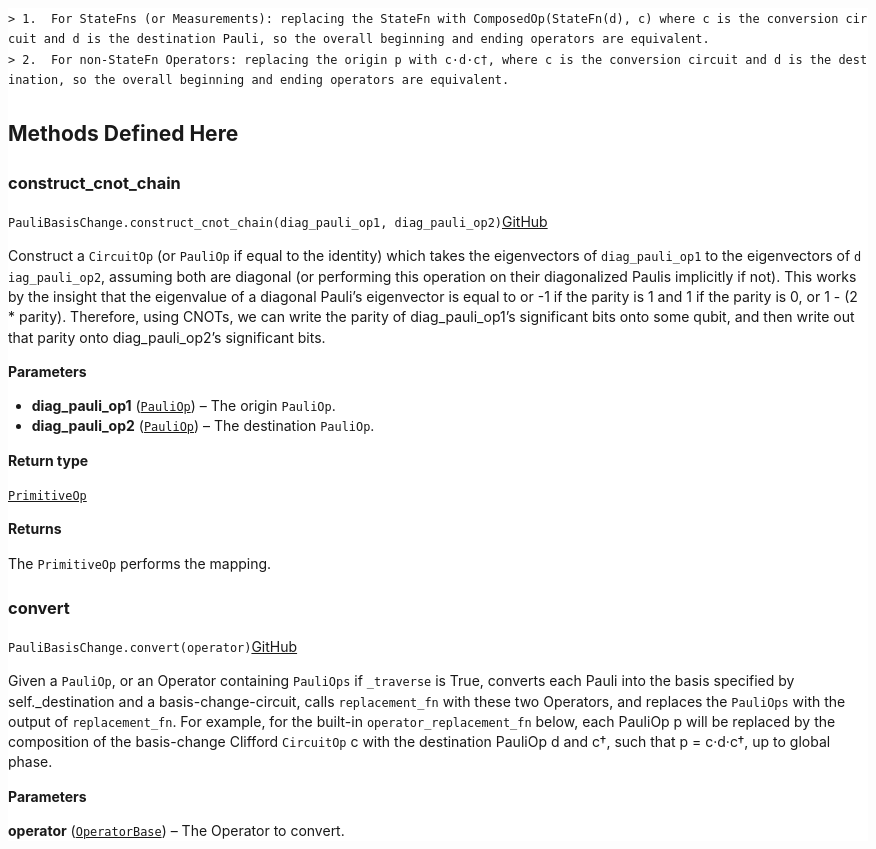     > 1.  For StateFns (or Measurements): replacing the StateFn with ComposedOp(StateFn(d), c) where c is the conversion circuit and d is the destination Pauli, so the overall beginning and ending operators are equivalent.
    > 2.  For non-StateFn Operators: replacing the origin p with c·d·c†, where c is the conversion circuit and d is the destination, so the overall beginning and ending operators are equivalent.

## Methods Defined Here

### construct\_cnot\_chain

<span id="qiskit.opflow.converters.PauliBasisChange.construct_cnot_chain" />

`PauliBasisChange.construct_cnot_chain(diag_pauli_op1, diag_pauli_op2)`[GitHub](https://github.com/qiskit/qiskit/tree/stable/0.20/qiskit/opflow/converters/pauli_basis_change.py "view source code")

Construct a `CircuitOp` (or `PauliOp` if equal to the identity) which takes the eigenvectors of `diag_pauli_op1` to the eigenvectors of `diag_pauli_op2`, assuming both are diagonal (or performing this operation on their diagonalized Paulis implicitly if not). This works by the insight that the eigenvalue of a diagonal Pauli’s eigenvector is equal to or -1 if the parity is 1 and 1 if the parity is 0, or 1 - (2 \* parity). Therefore, using CNOTs, we can write the parity of diag\_pauli\_op1’s significant bits onto some qubit, and then write out that parity onto diag\_pauli\_op2’s significant bits.

**Parameters**

*   **diag\_pauli\_op1** ([`PauliOp`](qiskit.opflow.primitive_ops.PauliOp "qiskit.opflow.primitive_ops.pauli_op.PauliOp")) – The origin `PauliOp`.
*   **diag\_pauli\_op2** ([`PauliOp`](qiskit.opflow.primitive_ops.PauliOp "qiskit.opflow.primitive_ops.pauli_op.PauliOp")) – The destination `PauliOp`.

**Return type**

[`PrimitiveOp`](qiskit.opflow.primitive_ops.PrimitiveOp "qiskit.opflow.primitive_ops.primitive_op.PrimitiveOp")

**Returns**

The `PrimitiveOp` performs the mapping.

### convert

<span id="qiskit.opflow.converters.PauliBasisChange.convert" />

`PauliBasisChange.convert(operator)`[GitHub](https://github.com/qiskit/qiskit/tree/stable/0.20/qiskit/opflow/converters/pauli_basis_change.py "view source code")

Given a `PauliOp`, or an Operator containing `PauliOps` if `_traverse` is True, converts each Pauli into the basis specified by self.\_destination and a basis-change-circuit, calls `replacement_fn` with these two Operators, and replaces the `PauliOps` with the output of `replacement_fn`. For example, for the built-in `operator_replacement_fn` below, each PauliOp p will be replaced by the composition of the basis-change Clifford `CircuitOp` c with the destination PauliOp d and c†, such that p = c·d·c†, up to global phase.

**Parameters**

**operator** ([`OperatorBase`](qiskit.opflow.OperatorBase "qiskit.opflow.operator_base.OperatorBase")) – The Operator to convert.
